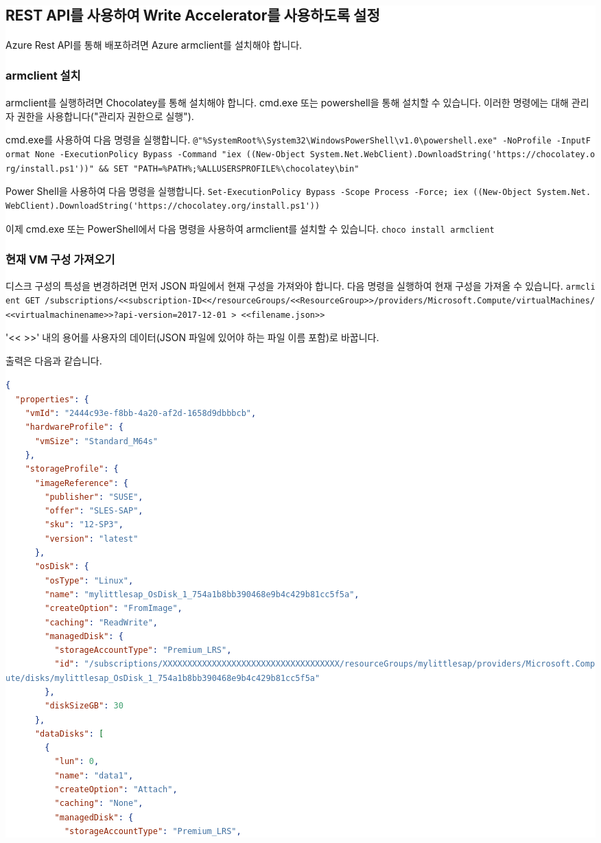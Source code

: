 ## <a name="enabling-write-accelerator-using-rest-apis"></a>REST API를 사용하여 Write Accelerator를 사용하도록 설정

Azure Rest API를 통해 배포하려면 Azure armclient를 설치해야 합니다.

### <a name="install-armclient"></a>armclient 설치

armclient를 실행하려면 Chocolatey를 통해 설치해야 합니다. cmd.exe 또는 powershell을 통해 설치할 수 있습니다. 이러한 명령에는 대해 관리자 권한을 사용합니다("관리자 권한으로 실행").

cmd.exe를 사용하여 다음 명령을 실행합니다. `@"%SystemRoot%\System32\WindowsPowerShell\v1.0\powershell.exe" -NoProfile -InputFormat None -ExecutionPolicy Bypass -Command "iex ((New-Object System.Net.WebClient).DownloadString('https://chocolatey.org/install.ps1'))" && SET "PATH=%PATH%;%ALLUSERSPROFILE%\chocolatey\bin"`

Power Shell을 사용하여 다음 명령을 실행합니다. `Set-ExecutionPolicy Bypass -Scope Process -Force; iex ((New-Object System.Net.WebClient).DownloadString('https://chocolatey.org/install.ps1'))`

이제 cmd.exe 또는 PowerShell에서 다음 명령을 사용하여 armclient를 설치할 수 있습니다. `choco install armclient`

### <a name="getting-your-current-vm-configuration"></a>현재 VM 구성 가져오기

디스크 구성의 특성을 변경하려면 먼저 JSON 파일에서 현재 구성을 가져와야 합니다. 다음 명령을 실행하여 현재 구성을 가져올 수 있습니다. `armclient GET /subscriptions/<<subscription-ID<</resourceGroups/<<ResourceGroup>>/providers/Microsoft.Compute/virtualMachines/<<virtualmachinename>>?api-version=2017-12-01 > <<filename.json>>`

'<<   >>' 내의 용어를 사용자의 데이터(JSON 파일에 있어야 하는 파일 이름 포함)로 바꿉니다.

출력은 다음과 같습니다.

```JSON
{
  "properties": {
    "vmId": "2444c93e-f8bb-4a20-af2d-1658d9dbbbcb",
    "hardwareProfile": {
      "vmSize": "Standard_M64s"
    },
    "storageProfile": {
      "imageReference": {
        "publisher": "SUSE",
        "offer": "SLES-SAP",
        "sku": "12-SP3",
        "version": "latest"
      },
      "osDisk": {
        "osType": "Linux",
        "name": "mylittlesap_OsDisk_1_754a1b8bb390468e9b4c429b81cc5f5a",
        "createOption": "FromImage",
        "caching": "ReadWrite",
        "managedDisk": {
          "storageAccountType": "Premium_LRS",
          "id": "/subscriptions/XXXXXXXXXXXXXXXXXXXXXXXXXXXXXXXXXXXX/resourceGroups/mylittlesap/providers/Microsoft.Compute/disks/mylittlesap_OsDisk_1_754a1b8bb390468e9b4c429b81cc5f5a"
        },
        "diskSizeGB": 30
      },
      "dataDisks": [
        {
          "lun": 0,
          "name": "data1",
          "createOption": "Attach",
          "caching": "None",
          "managedDisk": {
            "storageAccountType": "Premium_LRS",
```